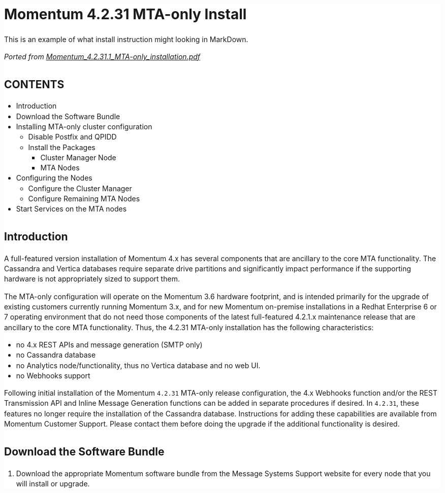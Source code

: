 # Momentum 4.2.31 MTA-only Install

This is an example of what install instruction might looking in MarkDown.

_Ported from [Momentum_4.2.31.1_MTA-only_installation.pdf](https://support.messagesystems.com/package.php/Momentum_4.2.31.1_MTA-only_installation.pdf)_

## CONTENTS

* Introduction
* Download the Software Bundle
* Installing MTA-only cluster configuration
	* Disable Postfix and QPIDD
	* Install the Packages
		* Cluster Manager Node
		* MTA Nodes
* Configuring the Nodes
	* Configure the Cluster Manager
	* Configure Remaining MTA Nodes
* Start Services on the MTA nodes


## Introduction

A full-featured version installation of Momentum 4.x has several components that are ancillary to the core MTA functionality. The Cassandra and Vertica databases require separate drive partitions and significantly impact performance if the supporting hardware is not appropriately sized to support
them.

The MTA-only configuration will operate on the Momentum 3.6 hardware footprint, and is intended primarily for the upgrade of existing customers currently running Momentum 3.x, and for new Momentum on-premise installations in a Redhat Enterprise 6 or 7 operating environment that do not need those components of the latest full-featured 4.2.1.x maintenance release that are ancillary to the core MTA functionality. Thus, the 4.2.31 MTA-only installation has the following characteristics:

* no 4.x REST APIs and message generation (SMTP only)
* no Cassandra database
* no Analytics node/functionality, thus no Vertica database and no web UI.
* no Webhooks support

Following initial installation of the Momentum `4.2.31` MTA-only release configuration, the 4.x Webhooks function and/or the REST Transmission API and Inline Message Generation functions can be added in separate procedures if desired. In `4.2.31`, these features no longer require the installation of the Cassandra database. Instructions for adding these capabilities are available from Momentum Customer Support. Please contact them before doing the upgrade if the additional functionality is desired.


## Download the Software Bundle

1. Download the appropriate Momentum software bundle from the Message Systems Support website for every node that you will install or upgrade.
